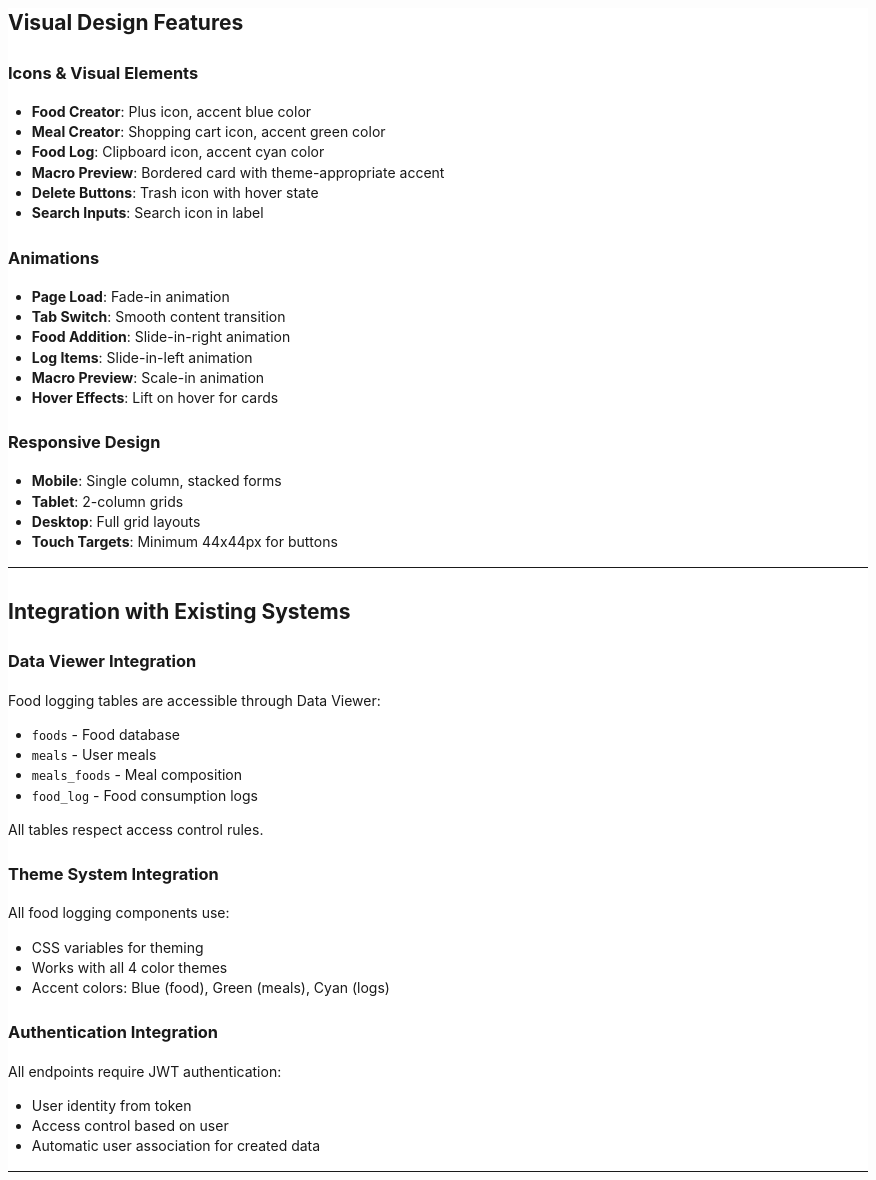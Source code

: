 
## Visual Design Features

### Icons & Visual Elements
- **Food Creator**: Plus icon, accent blue color
- **Meal Creator**: Shopping cart icon, accent green color
- **Food Log**: Clipboard icon, accent cyan color
- **Macro Preview**: Bordered card with theme-appropriate accent
- **Delete Buttons**: Trash icon with hover state
- **Search Inputs**: Search icon in label

### Animations
- **Page Load**: Fade-in animation
- **Tab Switch**: Smooth content transition
- **Food Addition**: Slide-in-right animation
- **Log Items**: Slide-in-left animation
- **Macro Preview**: Scale-in animation
- **Hover Effects**: Lift on hover for cards

### Responsive Design
- **Mobile**: Single column, stacked forms
- **Tablet**: 2-column grids
- **Desktop**: Full grid layouts
- **Touch Targets**: Minimum 44x44px for buttons

---

## Integration with Existing Systems

### Data Viewer Integration
Food logging tables are accessible through Data Viewer:
- `foods` - Food database
- `meals` - User meals
- `meals_foods` - Meal composition
- `food_log` - Food consumption logs

All tables respect access control rules.

### Theme System Integration
All food logging components use:
- CSS variables for theming
- Works with all 4 color themes
- Accent colors: Blue (food), Green (meals), Cyan (logs)

### Authentication Integration
All endpoints require JWT authentication:
- User identity from token
- Access control based on user
- Automatic user association for created data

---